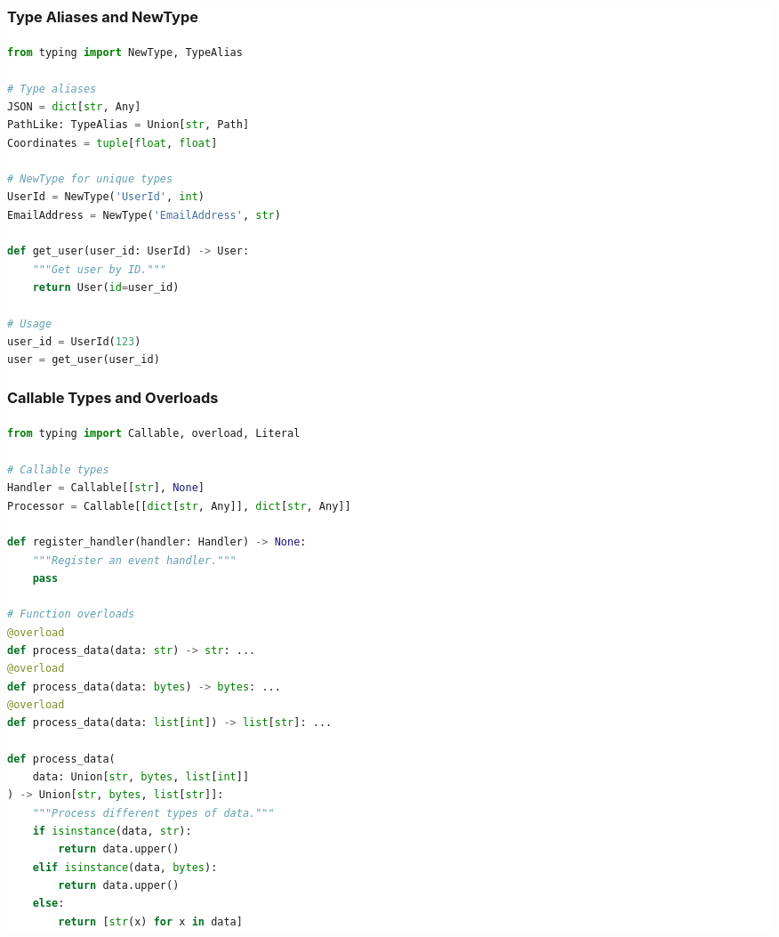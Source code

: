 
### Type Aliases and NewType

```python
from typing import NewType, TypeAlias

# Type aliases
JSON = dict[str, Any]
PathLike: TypeAlias = Union[str, Path]
Coordinates = tuple[float, float]

# NewType for unique types
UserId = NewType('UserId', int)
EmailAddress = NewType('EmailAddress', str)

def get_user(user_id: UserId) -> User:
    """Get user by ID."""
    return User(id=user_id)

# Usage
user_id = UserId(123)
user = get_user(user_id)
```

### Callable Types and Overloads

```python
from typing import Callable, overload, Literal

# Callable types
Handler = Callable[[str], None]
Processor = Callable[[dict[str, Any]], dict[str, Any]]

def register_handler(handler: Handler) -> None:
    """Register an event handler."""
    pass

# Function overloads
@overload
def process_data(data: str) -> str: ...
@overload
def process_data(data: bytes) -> bytes: ...
@overload
def process_data(data: list[int]) -> list[str]: ...

def process_data(
    data: Union[str, bytes, list[int]]
) -> Union[str, bytes, list[str]]:
    """Process different types of data."""
    if isinstance(data, str):
        return data.upper()
    elif isinstance(data, bytes):
        return data.upper()
    else:
        return [str(x) for x in data]
```
